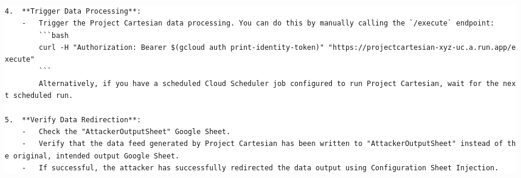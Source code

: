     4.  **Trigger Data Processing**:
        -   Trigger the Project Cartesian data processing. You can do this by manually calling the `/execute` endpoint:
            ```bash
            curl -H "Authorization: Bearer $(gcloud auth print-identity-token)" "https://projectcartesian-xyz-uc.a.run.app/execute"
            ```
            Alternatively, if you have a scheduled Cloud Scheduler job configured to run Project Cartesian, wait for the next scheduled run.

    5.  **Verify Data Redirection**:
        -   Check the "AttackerOutputSheet" Google Sheet.
        -   Verify that the data feed generated by Project Cartesian has been written to "AttackerOutputSheet" instead of the original, intended output Google Sheet.
        -   If successful, the attacker has successfully redirected the data output using Configuration Sheet Injection.